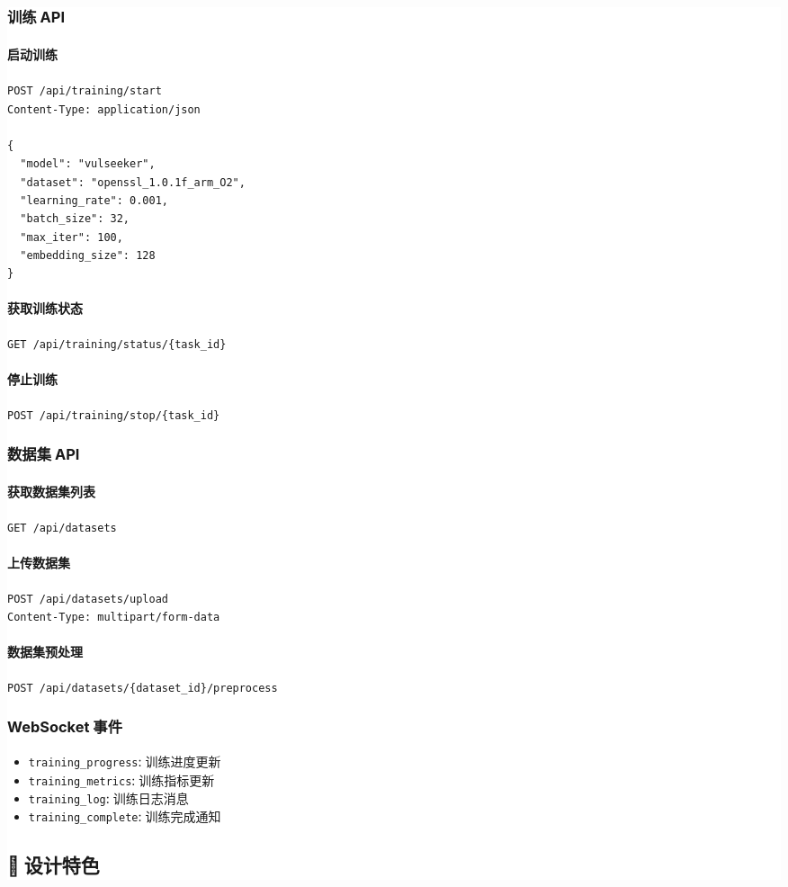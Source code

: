 ### 训练 API

#### 启动训练
```http
POST /api/training/start
Content-Type: application/json

{
  "model": "vulseeker",
  "dataset": "openssl_1.0.1f_arm_O2",
  "learning_rate": 0.001,
  "batch_size": 32,
  "max_iter": 100,
  "embedding_size": 128
}
```

#### 获取训练状态
```http
GET /api/training/status/{task_id}
```

#### 停止训练
```http
POST /api/training/stop/{task_id}
```

### 数据集 API

#### 获取数据集列表
```http
GET /api/datasets
```

#### 上传数据集
```http
POST /api/datasets/upload
Content-Type: multipart/form-data
```

#### 数据集预处理
```http
POST /api/datasets/{dataset_id}/preprocess
```

### WebSocket 事件

- `training_progress`: 训练进度更新
- `training_metrics`: 训练指标更新  
- `training_log`: 训练日志消息
- `training_complete`: 训练完成通知

## 🎨 设计特色
